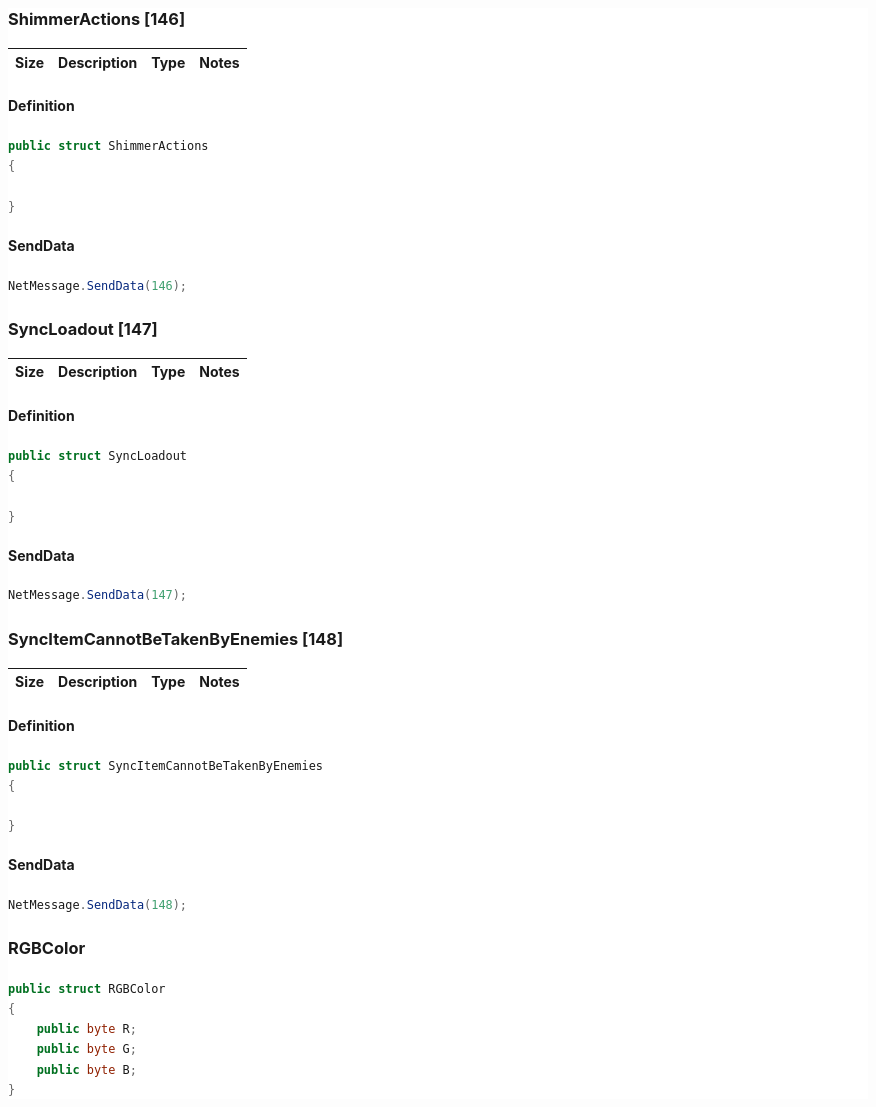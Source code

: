 ### ShimmerActions \[146\]
| Size | Description | Type | Notes |
| ---- | ----------- | ---- | ----- |
#### Definition
```csharp
public struct ShimmerActions
{
    
}    
```
#### SendData
```csharp
NetMessage.SendData(146);
```

### SyncLoadout \[147\]
| Size | Description | Type | Notes |
| ---- | ----------- | ---- | ----- |
#### Definition
```csharp
public struct SyncLoadout
{
    
}    
```
#### SendData
```csharp
NetMessage.SendData(147);
```

### SyncItemCannotBeTakenByEnemies \[148\]
| Size | Description | Type | Notes |
| ---- | ----------- | ---- | ----- |
#### Definition
```csharp
public struct SyncItemCannotBeTakenByEnemies
{
    
}    
```
#### SendData
```csharp
NetMessage.SendData(148);
```

### RGBColor
```csharp
public struct RGBColor
{
    public byte R;
    public byte G;
    public byte B;
}
```
